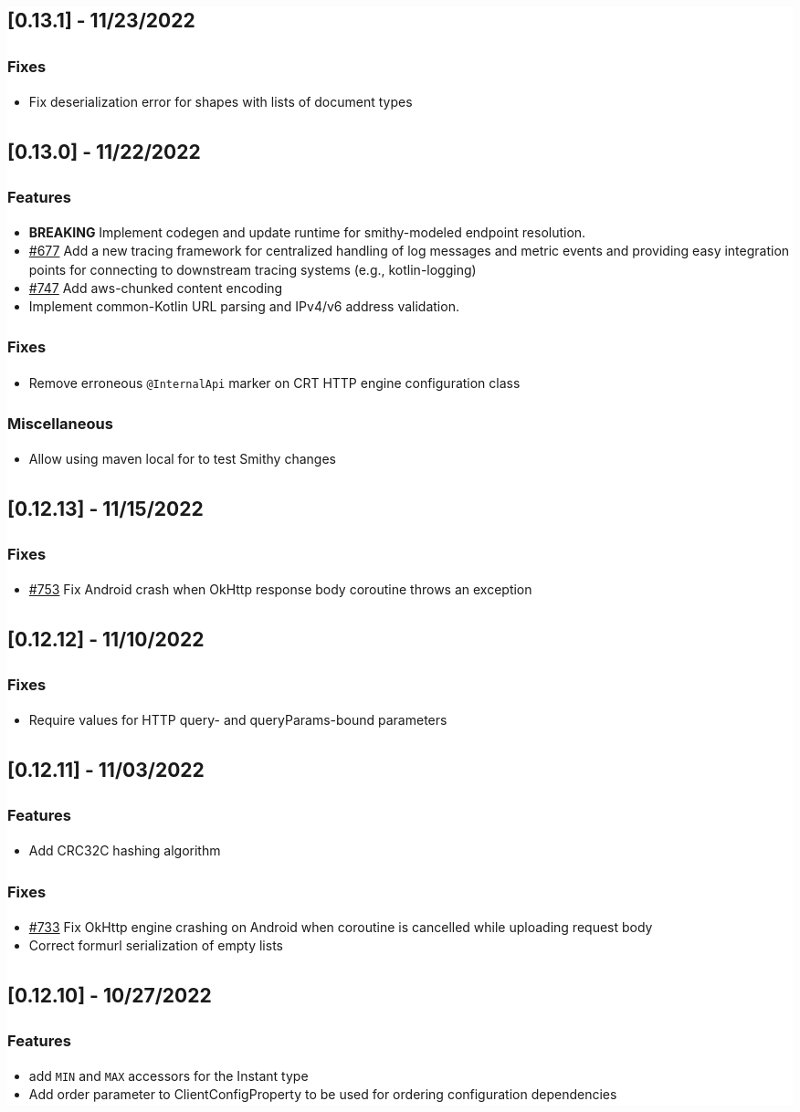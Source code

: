 ## [0.13.1] - 11/23/2022

### Fixes
* Fix deserialization error for shapes with lists of document types

## [0.13.0] - 11/22/2022

### Features
* **BREAKING** Implement codegen and update runtime for smithy-modeled endpoint resolution.
* [#677](https://github.com/awslabs/smithy-kotlin/issues/677) Add a new tracing framework for centralized handling of log messages and metric events and providing easy integration points for connecting to downstream tracing systems (e.g., kotlin-logging)
* [#747](https://github.com/awslabs/aws-sdk-kotlin/issues/747) Add aws-chunked content encoding
* Implement common-Kotlin URL parsing and IPv4/v6 address validation.

### Fixes
* Remove erroneous `@InternalApi` marker on CRT HTTP engine configuration class

### Miscellaneous
* Allow using maven local for to test Smithy changes

## [0.12.13] - 11/15/2022

### Fixes
* [#753](https://github.com/awslabs/aws-sdk-kotlin/issues/753) Fix Android crash when OkHttp response body coroutine throws an exception

## [0.12.12] - 11/10/2022

### Fixes
* Require values for HTTP query- and queryParams-bound parameters

## [0.12.11] - 11/03/2022

### Features
*  Add CRC32C hashing algorithm

### Fixes
* [#733](https://github.com/awslabs/aws-sdk-kotlin/issues/733) Fix OkHttp engine crashing on Android when coroutine is cancelled while uploading request body
* Correct formurl serialization of empty lists

## [0.12.10] - 10/27/2022

### Features
* add `MIN` and `MAX` accessors for the Instant type
*  Add order parameter to ClientConfigProperty to be used for ordering configuration dependencies
